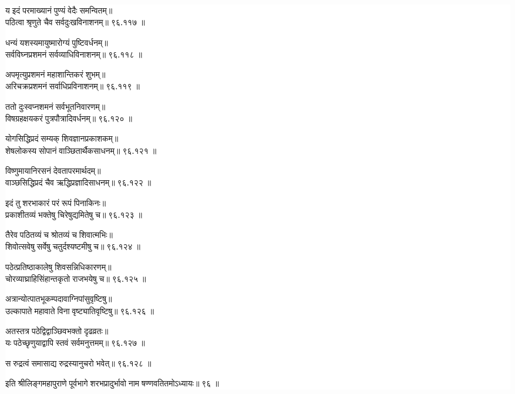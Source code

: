 य इदं परमाख्यानं पुण्यं वेदैः समन्वितम्॥  
पठित्वा श्रृणुते चैव सर्वदुःखविनाशनम्॥ ९६.११७ ॥  
  
धन्यं यशस्यमायुष्मारोग्यं पुष्टिवर्धनम्॥  
सर्वविघ्नप्रशमनं सर्वव्याधिविनाशनम्॥ ९६.११८ ॥  
  
अपमृत्युप्रशमनं महाशान्तिकरं शुभम्॥  
अरिचक्रप्रशमनं सर्वाधिप्रविनाशनम्॥ ९६.११९ ॥  
  
ततो दुःस्वप्नशमनं सर्वभूतनिवारणम्॥  
विषग्रहक्षयकरं पुत्रपौत्रादिवर्धनम्॥ ९६.१२० ॥  
  
योगसिद्धिप्रदं सम्यक्‌ शिवज्ञानप्रकाशकम्॥  
शेषलोकस्य सोपानं वाञ्छितार्थैकसाधनम्॥ ९६.१२१ ॥  
  
विष्णुमायानिरसनं देवतापरमार्थदम्॥  
वाञ्छसिद्धिप्रदं चैव ऋद्धिप्रज्ञादिसाधनम्॥ ९६.१२२ ॥  
  
इदं तु शरभाकारं परं रूपं पिनाकिनः॥  
प्रकाशीतव्यं भक्तेषु चिरेषुद्यमितेषु च॥ ९६.१२३ ॥  
  
तैरेव पठितव्यं च श्रोतव्यं च शिवात्मभिः॥  
शिवोत्सवेषु सर्वेषु चतुर्दश्यष्टमीषु च॥ ९६.१२४ ॥  
  
पठेत्प्रतिष्ठाकालेषु शिवसन्निधिकारणम्॥  
चोरव्याघ्राहिसिंहान्तकृतो राजभयेषु च॥ ९६.१२५ ॥  
  
अत्रान्योत्पातभूकम्पदावाग्निपांसुवृष्टिषु॥  
उल्कापाते महावाते विना वृष्ट्यातिवृष्टिषु॥ ९६.१२६ ॥  
  
अतस्तत्र पठेद्विद्वाञ्छिवभक्तो दृढव्रतः॥  
यः पठेच्छृणुयाद्वापि स्तवं सर्वमनुत्तमम्॥ ९६.१२७ ॥  
  
स रुद्रत्वं समासाद्य रुद्रस्यानुचरो भवेत्॥ ९६.१२८ ॥  
  
इति श्रीलिङ्गमहापुराणे पूर्वभागे शरभप्रादुर्भावो नाम षण्णवतितमोऽध्यायः॥ ९६ ॥